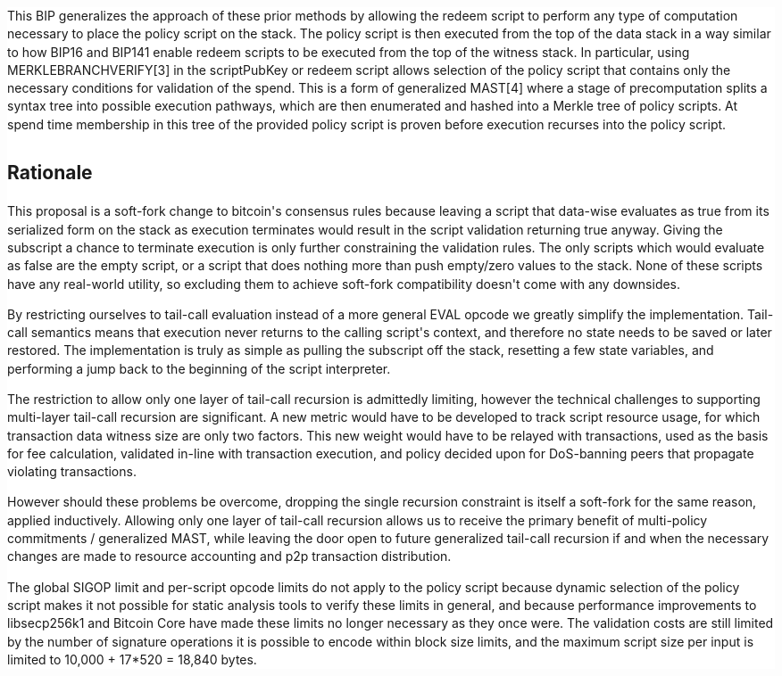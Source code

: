 This BIP generalizes the approach of these prior methods by allowing the
redeem script to perform any type of computation necessary to place the
policy script on the stack. The policy script is then executed from the
top of the data stack in a way similar to how BIP16 and BIP141 enable
redeem scripts to be executed from the top of the witness stack. In
particular, using MERKLEBRANCHVERIFY\[3\] in the scriptPubKey or redeem
script allows selection of the policy script that contains only the
necessary conditions for validation of the spend. This is a form of
generalized MAST\[4\] where a stage of precomputation splits a syntax
tree into possible execution pathways, which are then enumerated and
hashed into a Merkle tree of policy scripts. At spend time membership in
this tree of the provided policy script is proven before execution
recurses into the policy script.

## Rationale

This proposal is a soft-fork change to bitcoin's consensus rules because
leaving a script that data-wise evaluates as true from its serialized
form on the stack as execution terminates would result in the script
validation returning true anyway. Giving the subscript a chance to
terminate execution is only further constraining the validation rules.
The only scripts which would evaluate as false are the empty script, or
a script that does nothing more than push empty/zero values to the
stack. None of these scripts have any real-world utility, so excluding
them to achieve soft-fork compatibility doesn't come with any downsides.

By restricting ourselves to tail-call evaluation instead of a more
general EVAL opcode we greatly simplify the implementation. Tail-call
semantics means that execution never returns to the calling script's
context, and therefore no state needs to be saved or later restored. The
implementation is truly as simple as pulling the subscript off the
stack, resetting a few state variables, and performing a jump back to
the beginning of the script interpreter.

The restriction to allow only one layer of tail-call recursion is
admittedly limiting, however the technical challenges to supporting
multi-layer tail-call recursion are significant. A new metric would have
to be developed to track script resource usage, for which transaction
data witness size are only two factors. This new weight would have to be
relayed with transactions, used as the basis for fee calculation,
validated in-line with transaction execution, and policy decided upon
for DoS-banning peers that propagate violating transactions.

However should these problems be overcome, dropping the single recursion
constraint is itself a soft-fork for the same reason, applied
inductively. Allowing only one layer of tail-call recursion allows us to
receive the primary benefit of multi-policy commitments / generalized
MAST, while leaving the door open to future generalized tail-call
recursion if and when the necessary changes are made to resource
accounting and p2p transaction distribution.

The global SIGOP limit and per-script opcode limits do not apply to the
policy script because dynamic selection of the policy script makes it
not possible for static analysis tools to verify these limits in
general, and because performance improvements to libsecp256k1 and
Bitcoin Core have made these limits no longer necessary as they once
were. The validation costs are still limited by the number of signature
operations it is possible to encode within block size limits, and the
maximum script size per input is limited to 10,000 + 17\*520 = 18,840
bytes.
